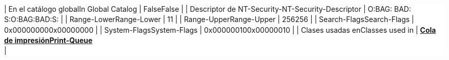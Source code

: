 | <span data-ttu-id="bb87d-267">En el catálogo global</span><span class="sxs-lookup"><span data-stu-id="bb87d-267">In Global Catalog</span></span>      | <span data-ttu-id="bb87d-268">False</span><span class="sxs-lookup"><span data-stu-id="bb87d-268">False</span></span>                                          |
| <span data-ttu-id="bb87d-269">Descriptor de NT-Security-</span><span class="sxs-lookup"><span data-stu-id="bb87d-269">NT-Security-Descriptor</span></span> | <span data-ttu-id="bb87d-270">O:BAG: BAD: S:</span><span class="sxs-lookup"><span data-stu-id="bb87d-270">O:BAG:BAD:S:</span></span>                                   |
| <span data-ttu-id="bb87d-271">Range-Lower</span><span class="sxs-lookup"><span data-stu-id="bb87d-271">Range-Lower</span></span>            | <span data-ttu-id="bb87d-272">1</span><span class="sxs-lookup"><span data-stu-id="bb87d-272">1</span></span>                                              |
| <span data-ttu-id="bb87d-273">Range-Upper</span><span class="sxs-lookup"><span data-stu-id="bb87d-273">Range-Upper</span></span>            | <span data-ttu-id="bb87d-274">256</span><span class="sxs-lookup"><span data-stu-id="bb87d-274">256</span></span>                                            |
| <span data-ttu-id="bb87d-275">Search-Flags</span><span class="sxs-lookup"><span data-stu-id="bb87d-275">Search-Flags</span></span>           | <span data-ttu-id="bb87d-276">0x00000000</span><span class="sxs-lookup"><span data-stu-id="bb87d-276">0x00000000</span></span>                                     |
| <span data-ttu-id="bb87d-277">System-Flags</span><span class="sxs-lookup"><span data-stu-id="bb87d-277">System-Flags</span></span>           | <span data-ttu-id="bb87d-278">0x00000010</span><span class="sxs-lookup"><span data-stu-id="bb87d-278">0x00000010</span></span>                                     |
| <span data-ttu-id="bb87d-279">Clases usadas en</span><span class="sxs-lookup"><span data-stu-id="bb87d-279">Classes used in</span></span>        | [<span data-ttu-id="bb87d-280">**Cola de impresión**</span><span class="sxs-lookup"><span data-stu-id="bb87d-280">**Print-Queue**</span></span>](c-printqueue.md)<br/> |



 

 





